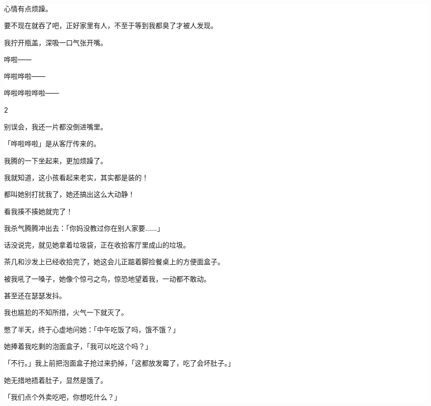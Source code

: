 
心情有点烦躁。


要不现在就吞了吧，正好家里有人，不至于等到我都臭了才被人发现。


我拧开瓶盖，深吸一口气张开嘴。


哗啦——


哗啦哗啦——


哗啦哗啦哗啦——


2


别误会，我还一片都没倒进嘴里。


「哗啦哗啦」是从客厅传来的。


我腾的一下坐起来，更加烦躁了。


我就知道，这小孩看起来老实，其实都是装的！


都叫她别打扰我了，她还搞出这么大动静！


看我揍不揍她就完了！


我杀气腾腾冲出去：「你妈没教过你在别人家要……」


话没说完，就见她拿着垃圾袋，正在收拾客厅里成山的垃圾。


茶几和沙发上已经收拾完了，她这会儿正踮着脚捡餐桌上的方便面盒子。


被我吼了一嗓子，她像个惊弓之鸟，惊恐地望着我，一动都不敢动。


甚至还在瑟瑟发抖。


我也尴尬的不知所措，火气一下就灭了。


憋了半天，终于心虚地问她：「中午吃饭了吗，饿不饿？」


她捧着我吃剩的泡面盒子，「我可以吃这个吗？」


「不行。」我上前把泡面盒子抢过来扔掉，「这都放发霉了，吃了会坏肚子。」


她无措地捂着肚子，显然是饿了。


「我们点个外卖吃吧，你想吃什么？」

